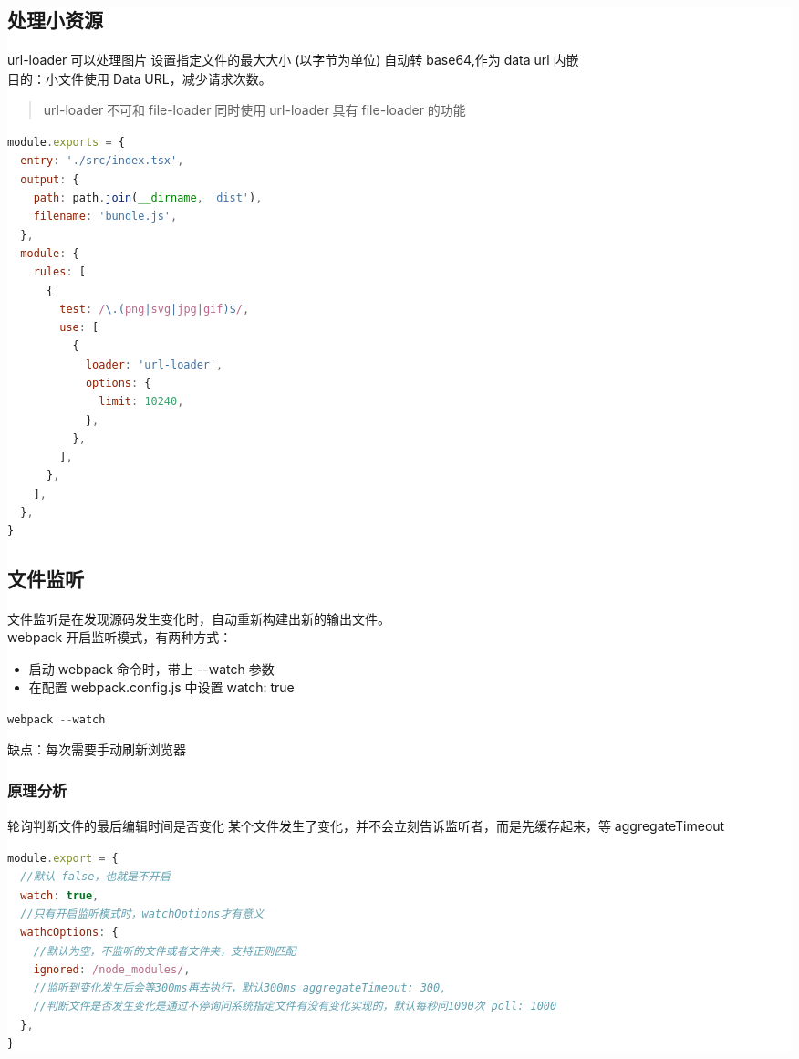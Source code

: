 ## 处理小资源

url-loader 可以处理图片 设置指定文件的最大大小 (以字节为单位) 自动转 base64,作为 data url 内嵌<br />目的：小文件使用 Data URL，减少请求次数。

> url-loader 不可和 file-loader 同时使用 url-loader 具有 file-loader 的功能

```javascript
module.exports = {
  entry: './src/index.tsx',
  output: {
    path: path.join(__dirname, 'dist'),
    filename: 'bundle.js',
  },
  module: {
    rules: [
      {
        test: /\.(png|svg|jpg|gif)$/,
        use: [
          {
            loader: 'url-loader',
            options: {
              limit: 10240,
            },
          },
        ],
      },
    ],
  },
}
```

## 文件监听

⽂件监听是在发现源码发⽣变化时，⾃动重新构建出新的输出⽂件。<br /> webpack 开启监听模式，有两种⽅式：

- 启动 webpack 命令时，带上 --watch 参数
- 在配置 webpack.config.js 中设置 watch: true

```javascript
webpack --watch
```

缺点：每次需要手动刷新浏览器

### 原理分析

轮询判断⽂件的最后编辑时间是否变化 某个⽂件发⽣了变化，并不会⽴刻告诉监听者，⽽是先缓存起来，等 aggregateTimeout

```javascript
module.export = {
  //默认 false，也就是不开启
  watch: true,
  //只有开启监听模式时，watchOptions才有意义
  wathcOptions: {
    //默认为空，不监听的文件或者文件夹，支持正则匹配
    ignored: /node_modules/,
    //监听到变化发生后会等300ms再去执行，默认300ms aggregateTimeout: 300,
    //判断文件是否发生变化是通过不停询问系统指定文件有没有变化实现的，默认每秒问1000次 poll: 1000
  },
}
```
